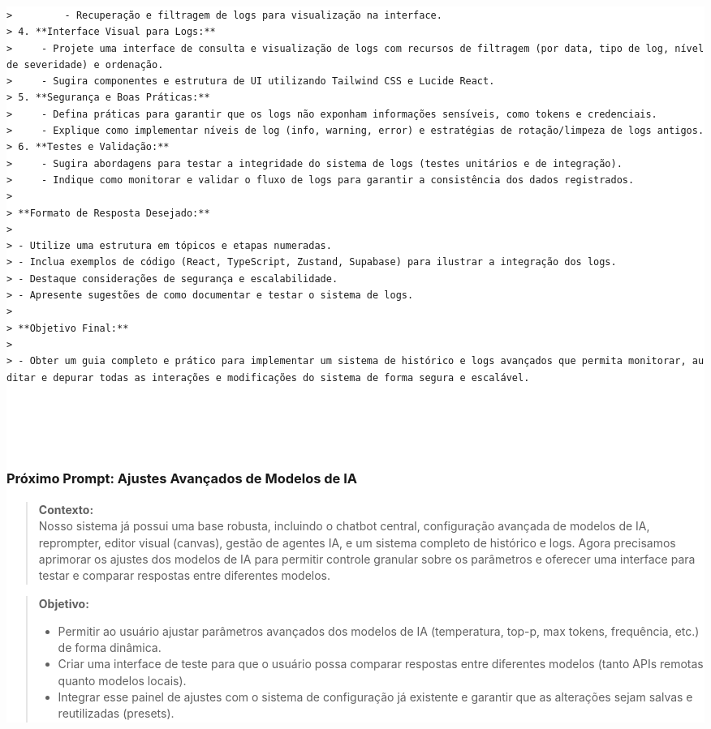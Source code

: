 ```
>         - Recuperação e filtragem de logs para visualização na interface.
> 4. **Interface Visual para Logs:**
>     - Projete uma interface de consulta e visualização de logs com recursos de filtragem (por data, tipo de log, nível de severidade) e ordenação.
>     - Sugira componentes e estrutura de UI utilizando Tailwind CSS e Lucide React.
> 5. **Segurança e Boas Práticas:**
>     - Defina práticas para garantir que os logs não exponham informações sensíveis, como tokens e credenciais.
>     - Explique como implementar níveis de log (info, warning, error) e estratégias de rotação/limpeza de logs antigos.
> 6. **Testes e Validação:**
>     - Sugira abordagens para testar a integridade do sistema de logs (testes unitários e de integração).
>     - Indique como monitorar e validar o fluxo de logs para garantir a consistência dos dados registrados.
> 
> **Formato de Resposta Desejado:**
> 
> - Utilize uma estrutura em tópicos e etapas numeradas.
> - Inclua exemplos de código (React, TypeScript, Zustand, Supabase) para ilustrar a integração dos logs.
> - Destaque considerações de segurança e escalabilidade.
> - Apresente sugestões de como documentar e testar o sistema de logs.
> 
> **Objetivo Final:**
> 
> - Obter um guia completo e prático para implementar um sistema de histórico e logs avançados que permita monitorar, auditar e depurar todas as interações e modificações do sistema de forma segura e escalável.





```





### Próximo Prompt: Ajustes Avançados de Modelos de IA

> **Contexto:**  
> Nosso sistema já possui uma base robusta, incluindo o chatbot central, configuração avançada de modelos de IA, reprompter, editor visual (canvas), gestão de agentes IA, e um sistema completo de histórico e logs. Agora precisamos aprimorar os ajustes dos modelos de IA para permitir controle granular sobre os parâmetros e oferecer uma interface para testar e comparar respostas entre diferentes modelos.

> **Objetivo:**
> 
> - Permitir ao usuário ajustar parâmetros avançados dos modelos de IA (temperatura, top-p, max tokens, frequência, etc.) de forma dinâmica.
> - Criar uma interface de teste para que o usuário possa comparar respostas entre diferentes modelos (tanto APIs remotas quanto modelos locais).
> - Integrar esse painel de ajustes com o sistema de configuração já existente e garantir que as alterações sejam salvas e reutilizadas (presets).
